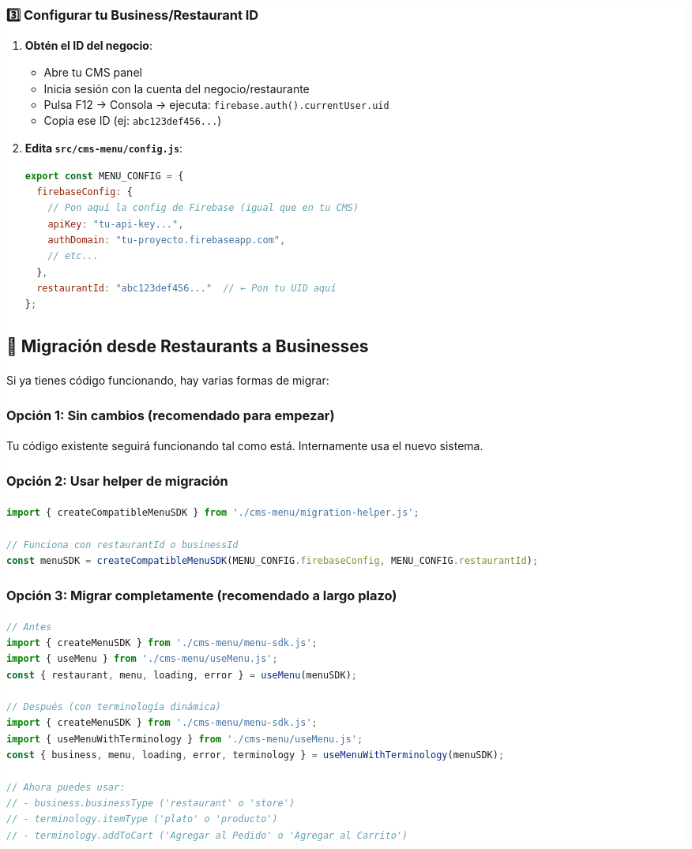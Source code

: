 ### 3️⃣ Configurar tu Business/Restaurant ID
1. **Obtén el ID del negocio**:
   - Abre tu CMS panel
   - Inicia sesión con la cuenta del negocio/restaurante
   - Pulsa F12 → Consola → ejecuta: `firebase.auth().currentUser.uid`
   - Copia ese ID (ej: `abc123def456...`)

2. **Edita `src/cms-menu/config.js`**:
   ```javascript
   export const MENU_CONFIG = {
     firebaseConfig: {
       // Pon aquí la config de Firebase (igual que en tu CMS)
       apiKey: "tu-api-key...",
       authDomain: "tu-proyecto.firebaseapp.com",
       // etc...
     },
     restaurantId: "abc123def456..."  // ← Pon tu UID aquí
   };
   ```

## 🔄 Migración desde Restaurants a Businesses

Si ya tienes código funcionando, hay varias formas de migrar:

### Opción 1: Sin cambios (recomendado para empezar)
Tu código existente seguirá funcionando tal como está. Internamente usa el nuevo sistema.

### Opción 2: Usar helper de migración
```jsx
import { createCompatibleMenuSDK } from './cms-menu/migration-helper.js';

// Funciona con restaurantId o businessId
const menuSDK = createCompatibleMenuSDK(MENU_CONFIG.firebaseConfig, MENU_CONFIG.restaurantId);
```

### Opción 3: Migrar completamente (recomendado a largo plazo)
```jsx
// Antes
import { createMenuSDK } from './cms-menu/menu-sdk.js';
import { useMenu } from './cms-menu/useMenu.js';
const { restaurant, menu, loading, error } = useMenu(menuSDK);

// Después (con terminología dinámica)
import { createMenuSDK } from './cms-menu/menu-sdk.js';
import { useMenuWithTerminology } from './cms-menu/useMenu.js';
const { business, menu, loading, error, terminology } = useMenuWithTerminology(menuSDK);

// Ahora puedes usar:
// - business.businessType ('restaurant' o 'store')
// - terminology.itemType ('plato' o 'producto')
// - terminology.addToCart ('Agregar al Pedido' o 'Agregar al Carrito')
```

